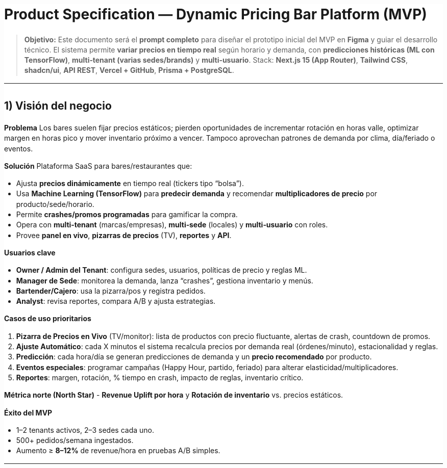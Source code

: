 # Product Specification — Dynamic Pricing Bar Platform (MVP)

> **Objetivo:** Este documento será el **prompt completo** para diseñar el prototipo inicial del MVP en **Figma** y guiar el desarrollo técnico. El sistema permite **variar precios en tiempo real** según horario y demanda, con **predicciones históricas (ML con TensorFlow)**, **multi‑tenant (varias sedes/brands)** y **multi‑usuario**. Stack: **Next.js 15 (App Router)**, **Tailwind CSS**, **shadcn/ui**, **API REST**, **Vercel + GitHub**, **Prisma + PostgreSQL**.

---

## 1) Visión del negocio

**Problema**
Los bares suelen fijar precios estáticos; pierden oportunidades de incrementar rotación en horas valle, optimizar margen en horas pico y mover inventario próximo a vencer. Tampoco aprovechan patrones de demanda por clima, día/feriado o eventos.

**Solución**
Plataforma SaaS para bares/restaurantes que:

* Ajusta **precios dinámicamente** en tiempo real (tickers tipo “bolsa”).
* Usa **Machine Learning (TensorFlow)** para **predecir demanda** y recomendar **multiplicadores de precio** por producto/sede/horario.
* Permite **crashes/promos programadas** para gamificar la compra.
* Opera con **multi‑tenant** (marcas/empresas), **multi‑sede** (locales) y **multi‑usuario** con roles.
* Provee **panel en vivo**, **pizarras de precios** (TV), **reportes** y **API**.

**Usuarios clave**

* **Owner / Admin del Tenant**: configura sedes, usuarios, políticas de precio y reglas ML.
* **Manager de Sede**: monitorea la demanda, lanza “crashes”, gestiona inventario y menús.
* **Bartender/Cajero**: usa la pizarra/pos y registra pedidos.
* **Analyst**: revisa reportes, compara A/B y ajusta estrategias.

**Casos de uso prioritarios**

1. **Pizarra de Precios en Vivo** (TV/monitor): lista de productos con precio fluctuante, alertas de crash, countdown de promos.
2. **Ajuste Automático**: cada X minutos el sistema recalcula precios por demanda real (órdenes/minuto), estacionalidad y reglas.
3. **Predicción**: cada hora/día se generan predicciones de demanda y un **precio recomendado** por producto.
4. **Eventos especiales**: programar campañas (Happy Hour, partido, feriado) para alterar elasticidad/multiplicadores.
5. **Reportes**: margen, rotación, % tiempo en crash, impacto de reglas, inventario crítico.

**Métrica norte (North Star)**
\- **Revenue Uplift por hora** y **Rotación de inventario** vs. precios estáticos.

**Éxito del MVP**

* 1–2 tenants activos, 2–3 sedes cada uno.
* 500+ pedidos/semana ingestados.
* Aumento ≥ **8–12%** de revenue/hora en pruebas A/B simples.

---
